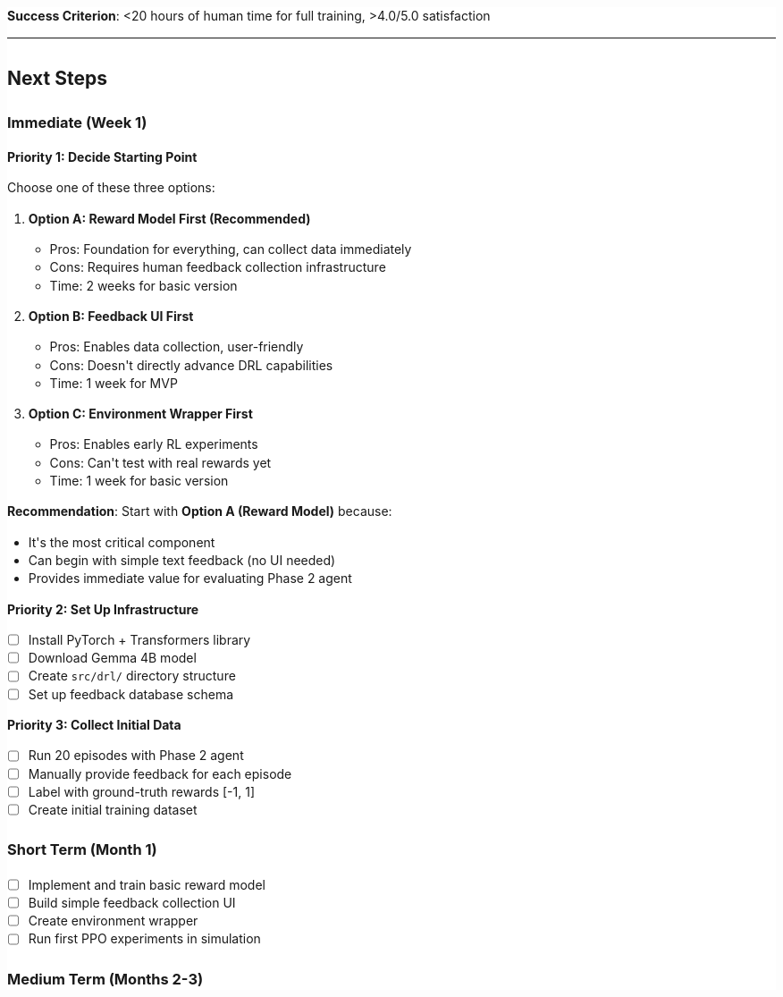 **Success Criterion**: <20 hours of human time for full training, >4.0/5.0 satisfaction

---

## Next Steps

### Immediate (Week 1)

**Priority 1: Decide Starting Point**

Choose one of these three options:

1. **Option A: Reward Model First (Recommended)**
   - Pros: Foundation for everything, can collect data immediately
   - Cons: Requires human feedback collection infrastructure
   - Time: 2 weeks for basic version

2. **Option B: Feedback UI First**
   - Pros: Enables data collection, user-friendly
   - Cons: Doesn't directly advance DRL capabilities
   - Time: 1 week for MVP

3. **Option C: Environment Wrapper First**
   - Pros: Enables early RL experiments
   - Cons: Can't test with real rewards yet
   - Time: 1 week for basic version

**Recommendation**: Start with **Option A (Reward Model)** because:
- It's the most critical component
- Can begin with simple text feedback (no UI needed)
- Provides immediate value for evaluating Phase 2 agent

**Priority 2: Set Up Infrastructure**

- [ ] Install PyTorch + Transformers library
- [ ] Download Gemma 4B model
- [ ] Create `src/drl/` directory structure
- [ ] Set up feedback database schema

**Priority 3: Collect Initial Data**

- [ ] Run 20 episodes with Phase 2 agent
- [ ] Manually provide feedback for each episode
- [ ] Label with ground-truth rewards [-1, 1]
- [ ] Create initial training dataset

### Short Term (Month 1)

- [ ] Implement and train basic reward model
- [ ] Build simple feedback collection UI
- [ ] Create environment wrapper
- [ ] Run first PPO experiments in simulation

### Medium Term (Months 2-3)
